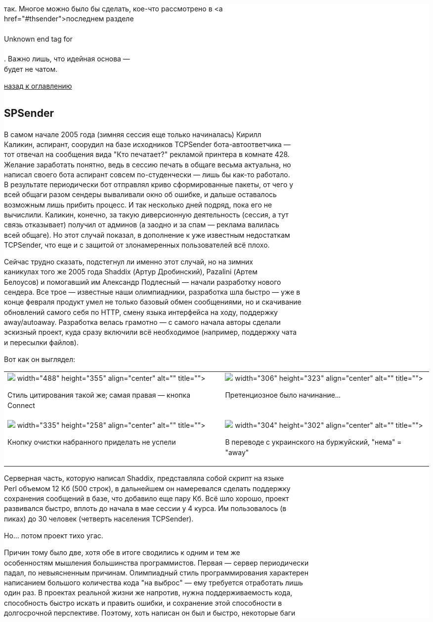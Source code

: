 так</a>. Многое можно было бы сделать, кое-что рассмотрено в <a<br>
href="#thsender">последнем разделе<br>
<br>
Unknown end tag for </a><br>
<br>
. Важно лишь, что идейная основа &mdash;<br>
будет не чатом.</p>
<p><a href='#toc'>назад к оглавлению</a></p>
<a><h2>SPSender</h2></a>
<p>В самом начале 2005 года (зимняя сессия еще только начиналась) Кирилл<br>
Каликин, аспирант, соорудил на базе исходников TCPSender бота-автоответчика &mdash;<br>
тот отвечал на сообщения вида "Кто печатает?" рекламой принтера в комнате 428.<br>
Желание заработать понятно, ведь в сессию печать в общаге весьма актуальна, но<br>
написал своего бота аспирант совсем по-студенчески &mdash; лишь бы как-то работало.<br>
В результате периодически бот отправлял криво сформированные пакеты, от чего у<br>
всей общаги разом сендеры вываливали окно об ошибке, и дальше оставалось<br>
возможным лишь прибить процесс. И так несколько дней подряд, пока его не<br>
вычислили. Каликин, конечно, за такую диверсионную деятельность (сессия, а тут<br>
связь отказывает) получил от админов (а заодно и за спам &mdash; реклама валилась<br>
всей общаге). Но этот случай показал, в дополнение к уже известным недостаткам<br>
TCPSender, что еще и с защитой от злонамеренных пользователей всё плохо.</p>
<p>Сейчас трудно сказать, подстегнул ли именно этот случай, но на зимних<br>
каникулах того же 2005 года Shaddix (Артур Дробинский), Pazalini (Артем<br>
Белоусов) и помогавший им Александр Подлесный &mdash; начали разработку нового<br>
сендера. Все трое &mdash; известные наши олимпиадники, разработка шла быстро &mdash; уже в<br>
конце февраля продукт умел не только базовый обмен сообщениями, но и скачивание<br>
обновлений самого себя по HTTP, смену языка интерфейса на ходу, поддержку<br>
away/autoaway. Разработка велась грамотно &mdash; с самого начала авторы сделали<br>
эскизный проект, куда сразу включили всё необходимое (например, поддержку чата<br>
и пересылки файлов).</p>
<p>Вот как он выглядел:</p>
<table cellpadding='15' border='0' cellspacing='5'><tr valign='top'><td>
<a><img src="<img src='http://seasrvkq.googlecode.com/svn/wiki/imgshist/spsender-main.png' />"<br>
width="488" height="355" align="center" alt="" title=""></a>
<p>Стиль цитирования такой же; самая правая &mdash; кнопка Connect</p>
</td><td>
<a><img src="<img src='http://seasrvkq.googlecode.com/svn/wiki/imgshist/spsender-about.png' />"<br>
width="306" height="323" align="center" alt="" title=""></a>
<p>Претенциозное было начинание...</p>
</td></tr><tr valign='top'><td>
<a><img src="<img src='http://seasrvkq.googlecode.com/svn/wiki/imgshist/spsender-send.png' />"<br>
width="335" height="258" align="center" alt="" title=""></a>
<p>Кнопку очистки набранного приделать не успели</p>
</td><td>
<a><img src="<img src='http://seasrvkq.googlecode.com/svn/wiki/imgshist/spsender-settings.png' />"<br>
width="304" height="302" align="center" alt="" title=""></a>
<p>В переводе с украинского на буржуйский, "нема" = "away"</p>
</td></tr></table>
<p>Серверная часть, которую написал Shaddix, представляла собой скрипт на языке<br>
Perl объемом 12 Кб (500 строк), в дальнейшем он намеревался сделать поддержку<br>
сохранения сообщений в базе, что добавило еще пару Кб. Всё шло хорошо, проект<br>
развивался быстро, вплоть до начала в мае сессии у 4 курса. Им пользовалось (в<br>
пиках) до 30 человек (четверть населения TCPSender).</p>
<p>Но... потом проект тихо угас.</p>
<p>Причин тому было две, хотя обе в итоге сводились к одним и тем же<br>
особенностям мышления большинства программистов. Первая &mdash; сервер периодически<br>
падал, по невыясненным причинам. Олимпиадный стиль программирования характерен<br>
написанием большого количества кода "на выброс" &mdash; ему требуется отработать лишь<br>
один раз. В проектах реальной жизни же напротив, нужна поддерживаемость кода,<br>
способность быстро искать и править ошибки, и сохранение этой способности в<br>
долгосрочной перспективе. Поэтому, хоть написан он был и быстро, некоторые баги<br>